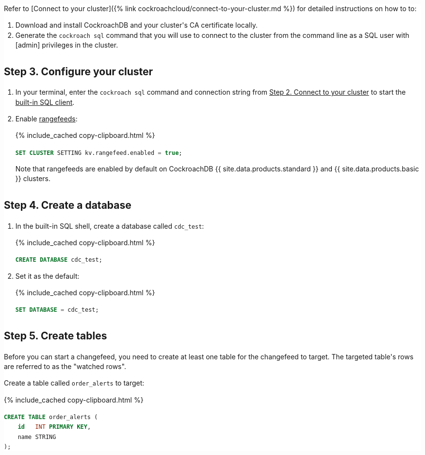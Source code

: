 Refer to [Connect to your cluster]({% link cockroachcloud/connect-to-your-cluster.md %}) for detailed instructions on how to to:

1. Download and install CockroachDB and your cluster's CA certificate locally.
1. Generate the `cockroach sql` command that you will use to connect to the cluster from the command line as a SQL user with [admin] privileges in the cluster.

## Step 3. Configure your cluster

1. In your terminal, enter the `cockroach sql` command and connection string from [Step 2. Connect to your cluster](#step-2-connect-to-your-cluster) to start the [built-in SQL client](https://www.cockroachlabs.com/docs/{{site.current_cloud_version}}/cockroach-sql.html).

1. Enable [rangefeeds](../{{site.current_cloud_version}}/create-and-configure-changefeeds.html#enable-rangefeeds):

    {% include_cached copy-clipboard.html %}
    ~~~ sql
    SET CLUSTER SETTING kv.rangefeed.enabled = true;
    ~~~

    Note that rangefeeds are enabled by default on CockroachDB {{ site.data.products.standard }} and {{ site.data.products.basic }} clusters.

## Step 4. Create a database

1. In the built-in SQL shell, create a database called `cdc_test`:

    {% include_cached copy-clipboard.html %}
    ~~~ sql
    CREATE DATABASE cdc_test;
    ~~~

1. Set it as the default:

    {% include_cached copy-clipboard.html %}
    ~~~ sql
    SET DATABASE = cdc_test;
    ~~~

## Step 5. Create tables

Before you can start a changefeed, you need to create at least one table for the changefeed to target. The targeted table's rows are referred to as the "watched rows".

Create a table called `order_alerts` to target:

{% include_cached copy-clipboard.html %}
~~~ sql
CREATE TABLE order_alerts (
    id   INT PRIMARY KEY,
    name STRING
);
~~~
